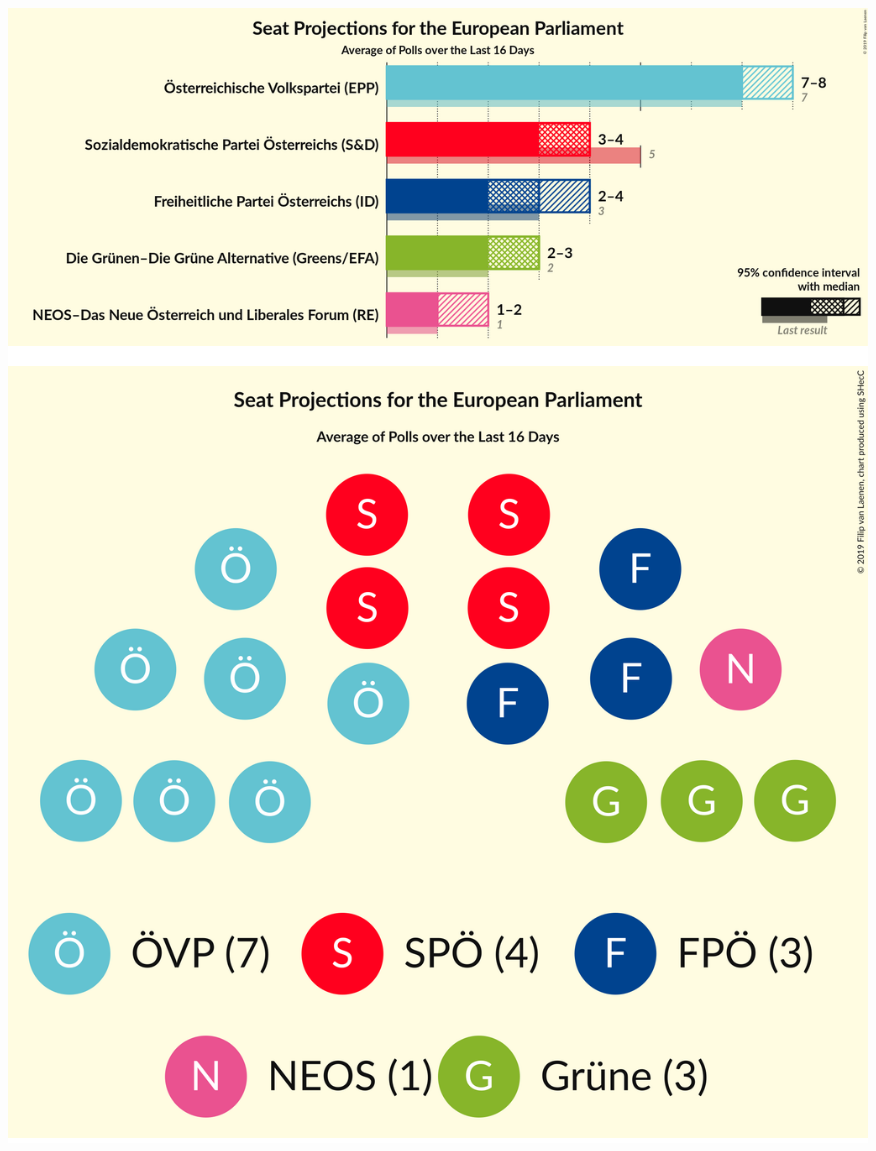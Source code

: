![Graph with seats not yet produced](average-2019-11-30-seats.png "Seats")

![Graph with seating plan not yet produced](average-2019-11-30-seating-plan.png "Seating Plan")

